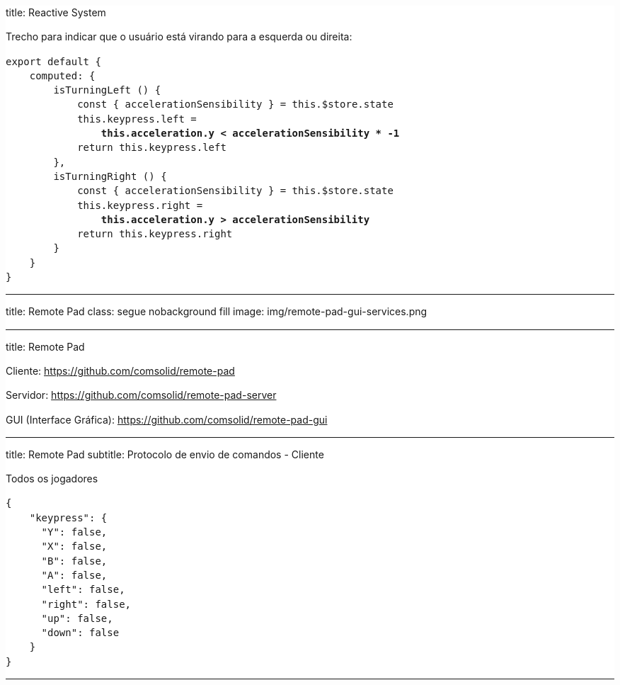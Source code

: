 title: Reactive System

Trecho para indicar que o usuário está virando para a esquerda ou direita:

<pre class="prettyprint" data-lang="js">
export default {
	computed: {
        isTurningLeft () {
            const { accelerationSensibility } = this.$store.state
            this.keypress.left =
            	<b>this.acceleration.y < accelerationSensibility * -1</b>
            return this.keypress.left
        },
        isTurningRight () {
            const { accelerationSensibility } = this.$store.state
            this.keypress.right =
            	<b>this.acceleration.y > accelerationSensibility</b>
            return this.keypress.right
        }
    }
}
</pre>

---

title: Remote Pad
class: segue nobackground fill
image: img/remote-pad-gui-services.png

---

title: Remote Pad

Cliente: <https://github.com/comsolid/remote-pad>

Servidor: <https://github.com/comsolid/remote-pad-server>

GUI (Interface Gráfica): <https://github.com/comsolid/remote-pad-gui>

---

title: Remote Pad
subtitle: Protocolo de envio de comandos - Cliente

Todos os jogadores

<pre class="prettyprint" data-lang="json">
{
    "keypress": {
      "Y": false,
      "X": false,
      "B": false,
      "A": false,
      "left": false,
      "right": false,
      "up": false,
      "down": false
    }
}
</pre>

---